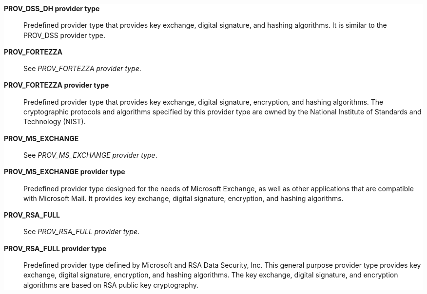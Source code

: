 </dd> <dt>

<span id="_security_prov_dss_dh_provider_type_gly"></span><span id="_SECURITY_PROV_DSS_DH_PROVIDER_TYPE_GLY"></span>**PROV\_DSS\_DH provider type**
</dt> <dd>

Predefined provider type that provides key exchange, digital signature, and hashing algorithms. It is similar to the PROV\_DSS provider type.

</dd> <dt>

<span id="_security_prov_fortezza_gly"></span><span id="_SECURITY_PROV_FORTEZZA_GLY"></span>**PROV\_FORTEZZA**
</dt> <dd>

See *PROV\_FORTEZZA provider type*.

</dd> <dt>

<span id="_security_prov_fortezza_provider_type_gly"></span><span id="_SECURITY_PROV_FORTEZZA_PROVIDER_TYPE_GLY"></span>**PROV\_FORTEZZA provider type**
</dt> <dd>

Predefined provider type that provides key exchange, digital signature, encryption, and hashing algorithms. The cryptographic protocols and algorithms specified by this provider type are owned by the National Institute of Standards and Technology (NIST).

</dd> <dt>

<span id="_security_prov_ms_exchange_gly"></span><span id="_SECURITY_PROV_MS_EXCHANGE_GLY"></span>**PROV\_MS\_EXCHANGE**
</dt> <dd>

See *PROV\_MS\_EXCHANGE provider type*.

</dd> <dt>

<span id="_security_prov_ms_exchange_provider_type_gly"></span><span id="_SECURITY_PROV_MS_EXCHANGE_PROVIDER_TYPE_GLY"></span>**PROV\_MS\_EXCHANGE provider type**
</dt> <dd>

Predefined provider type designed for the needs of Microsoft Exchange, as well as other applications that are compatible with Microsoft Mail. It provides key exchange, digital signature, encryption, and hashing algorithms.

</dd> <dt>

<span id="_security_prov_rsa_full_gly"></span><span id="_SECURITY_PROV_RSA_FULL_GLY"></span>**PROV\_RSA\_FULL**
</dt> <dd>

See *PROV\_RSA\_FULL provider type*.

</dd> <dt>

<span id="_security_prov_rsa_full_provider_type_gly"></span><span id="_SECURITY_PROV_RSA_FULL_PROVIDER_TYPE_GLY"></span>**PROV\_RSA\_FULL provider type**
</dt> <dd>

Predefined provider type defined by Microsoft and RSA Data Security, Inc. This general purpose provider type provides key exchange, digital signature, encryption, and hashing algorithms. The key exchange, digital signature, and encryption algorithms are based on RSA public key cryptography.
